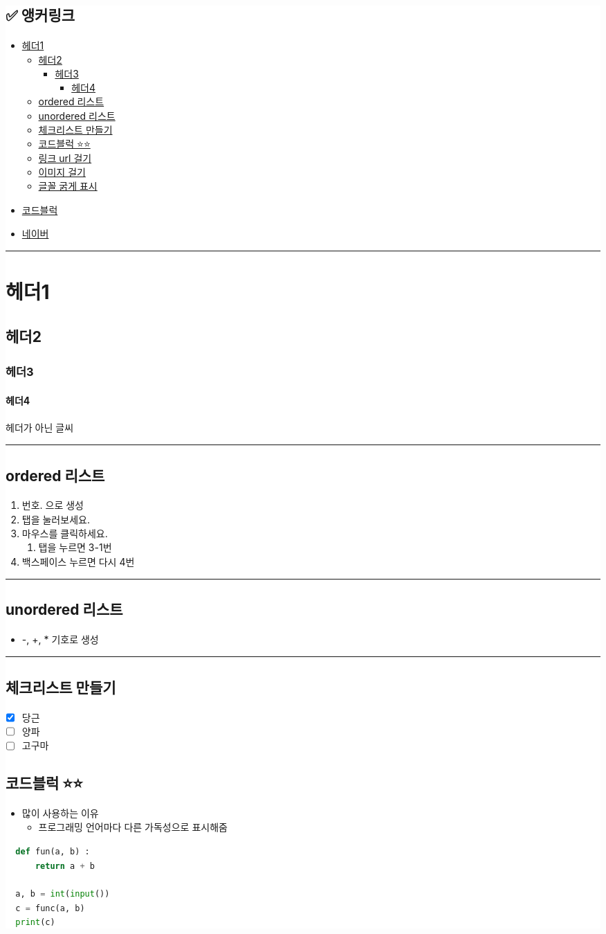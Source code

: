 ## ✅ 앵커링크
- [헤더1](#헤더1)
  - [헤더2](#헤더2)
    - [헤더3](#헤더3)
      - [헤더4](#헤더4)
  - [ordered 리스트](#ordered-리스트)
  - [unordered 리스트](#unordered-리스트)
  - [체크리스트 만들기](#체크리스트-만들기)
  - [코드블럭 ⭐⭐](#코드블럭-)
  - [링크 url 걸기](#링크-url-걸기)
  - [이미지 걸기](#이미지-걸기)
  - [글꼴 굵게 표시](#글꼴-굵게-표시)


* [코드블럭](#코드블럭)
- [네이버](https://naver.com)

---
# 헤더1
## 헤더2
### 헤더3
#### 헤더4
헤더가 아닌 글씨

---

## ordered 리스트
1. 번호. 으로 생성
2. 탭을 눌러보세요.
3. 마우스를 클릭하세요.
   1. 탭을 누르면 3-1번
4. 백스페이스 누르면 다시 4번

---
## unordered 리스트
* -, +, * 기호로 생성

---
## 체크리스트 만들기
- [x] 당근
- [ ] 양파
- [ ] 고구마

## 코드블럭 ⭐⭐
* 많이 사용하는 이유
  * 프로그래밍 언어마다 다른 가독성으로 표시해줌
```python
  def fun(a, b) :
      return a + b

  a, b = int(input())
  c = func(a, b)
  print(c)
```
